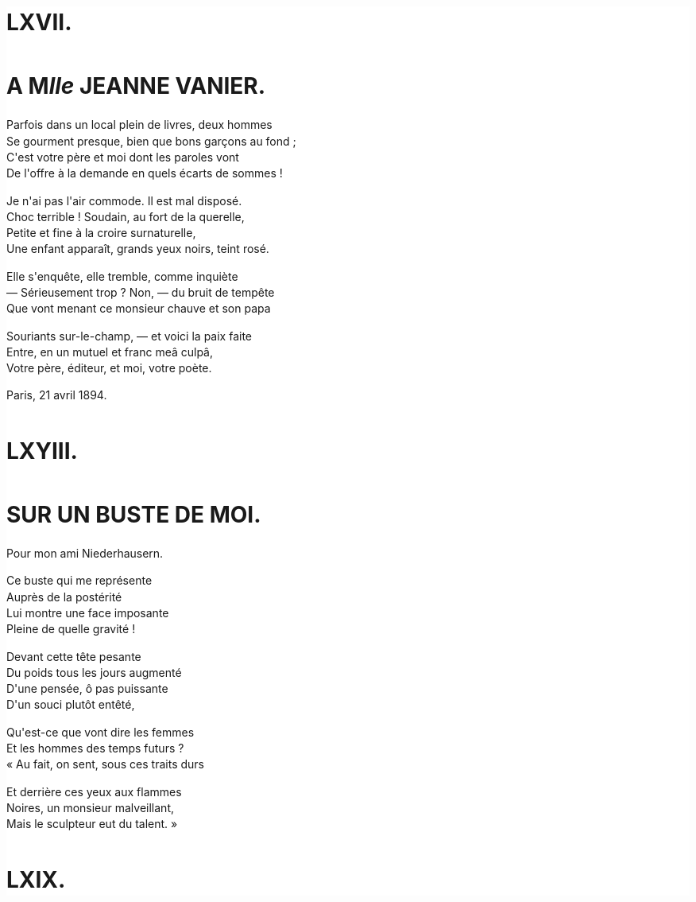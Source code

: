 # LXVII.


# A M*lle* JEANNE VANIER.

Parfois dans un local plein de livres, deux hommes  
Se gourment presque, bien que bons garçons au fond ;  
C'est votre père et moi dont les paroles vont  
De l'offre à la demande en quels écarts de sommes !  

Je n'ai pas l'air commode. Il est mal disposé.  
Choc terrible ! Soudain, au fort de la querelle,  
Petite et fine à la croire surnaturelle,  
Une enfant apparaît, grands yeux noirs, teint rosé.  

Elle s'enquête, elle tremble, comme inquiète  
— Sérieusement trop ? Non, — du bruit de tempête  
Que vont menant ce monsieur chauve et son papa  

Souriants sur-le-champ, — et voici la paix faite  
Entre, en un mutuel et franc meâ culpâ,  
Votre père, éditeur, et moi, votre poète.  

Paris, 21 avril 1894. 


# LXYIII.


# SUR UN BUSTE DE MOI.
Pour mon ami Niederhausern.


Ce buste qui me représente  
Auprès de la postérité  
Lui montre une face imposante  
Pleine de quelle gravité !  

Devant cette tête pesante  
Du poids tous les jours augmenté  
D'une pensée, ô pas puissante  
D'un souci plutôt entêté,  

Qu'est-ce que vont dire les femmes  
Et les hommes des temps futurs ?  
« Au fait, on sent, sous ces traits durs  

Et derrière ces yeux aux flammes  
Noires, un monsieur malveillant,  
Mais le sculpteur eut du talent. »   


# LXIX.
